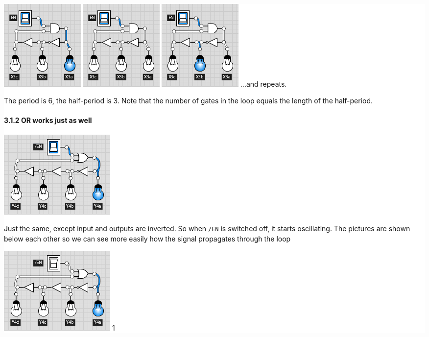 ![img/?](img/osci_1_AND_3ticks_04.png)
![img/?](img/osci_1_AND_3ticks_05.png)
![img/?](img/osci_1_AND_3ticks_06.png) ...and repeats.

The period is 6, the half-period is 3.
Note that the number of gates in the loop equals the length of the half-period.


#### <a name="3_1_2"></a>3.1.2 OR works just as well ####
![img/?](img/osci_1_OR_4ticks-anim.gif)

Just the same, except input and outputs are inverted.
So when `/EN` is switched off, it starts oscillating.
The pictures are shown below each other so we can see
more easily how the signal propagates through the loop

![img/?](img/osci_1_OR_4ticks_01.png) 1
